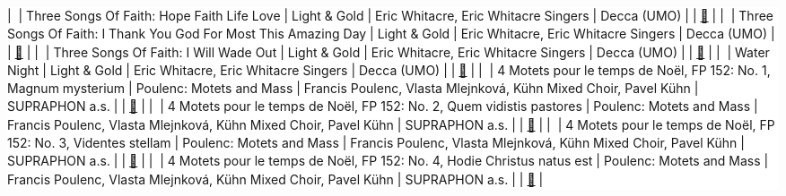 | <img src="https://i.scdn.co/image/ab67616d0000b2737f49ec19a186736ff30651ed" alt="" width="50" /> | Three Songs Of Faith: Hope Faith Life Love                               | Light & Gold                                                                                                         | Eric Whitacre, Eric Whitacre Singers                                                                                                                                                                                                                                                                                                                          | Decca (UMO)                   |     | [🔗](https://open.spotify.com/track/2U9ygpUiA0gk9KSPoqQlJG) |
| <img src="https://i.scdn.co/image/ab67616d0000b2737f49ec19a186736ff30651ed" alt="" width="50" /> | Three Songs Of Faith: I Thank You God For Most This Amazing Day          | Light & Gold                                                                                                         | Eric Whitacre, Eric Whitacre Singers                                                                                                                                                                                                                                                                                                                          | Decca (UMO)                   |     | [🔗](https://open.spotify.com/track/6ryPjtGVmAk6v2rKNBKBc6) |
| <img src="https://i.scdn.co/image/ab67616d0000b2737f49ec19a186736ff30651ed" alt="" width="50" /> | Three Songs Of Faith: I Will Wade Out                                    | Light & Gold                                                                                                         | Eric Whitacre, Eric Whitacre Singers                                                                                                                                                                                                                                                                                                                          | Decca (UMO)                   |     | [🔗](https://open.spotify.com/track/3bMGaK0AfpU3J321Mlm553) |
| <img src="https://i.scdn.co/image/ab67616d0000b2737f49ec19a186736ff30651ed" alt="" width="50" /> | Water Night                                                              | Light & Gold                                                                                                         | Eric Whitacre, Eric Whitacre Singers                                                                                                                                                                                                                                                                                                                          | Decca (UMO)                   |     | [🔗](https://open.spotify.com/track/5w0L0SdyLv7BK8hXctiHhm) |
| <img src="https://i.scdn.co/image/ab67616d0000b2730baa26fb49c09c910a031d24" alt="" width="50" /> | 4 Motets pour le temps de Noël, FP 152: No. 1, Magnum mysterium          | Poulenc: Motets and Mass                                                                                             | Francis Poulenc, Vlasta Mlejnková, Kühn Mixed Choir, Pavel Kühn                                                                                                                                                                                                                                                                                               | SUPRAPHON a.s.                |     | [🔗](https://open.spotify.com/track/1lb2BKEeXA8cx2jLxfqJel) |
| <img src="https://i.scdn.co/image/ab67616d0000b2730baa26fb49c09c910a031d24" alt="" width="50" /> | 4 Motets pour le temps de Noël, FP 152: No. 2, Quem vidistis pastores    | Poulenc: Motets and Mass                                                                                             | Francis Poulenc, Vlasta Mlejnková, Kühn Mixed Choir, Pavel Kühn                                                                                                                                                                                                                                                                                               | SUPRAPHON a.s.                |     | [🔗](https://open.spotify.com/track/4zQimzq6FcSoAAWj0cfvAX) |
| <img src="https://i.scdn.co/image/ab67616d0000b2730baa26fb49c09c910a031d24" alt="" width="50" /> | 4 Motets pour le temps de Noël, FP 152: No. 3, Videntes stellam          | Poulenc: Motets and Mass                                                                                             | Francis Poulenc, Vlasta Mlejnková, Kühn Mixed Choir, Pavel Kühn                                                                                                                                                                                                                                                                                               | SUPRAPHON a.s.                |     | [🔗](https://open.spotify.com/track/3XXHrDeM03ViHGcesNVwfL) |
| <img src="https://i.scdn.co/image/ab67616d0000b2730baa26fb49c09c910a031d24" alt="" width="50" /> | 4 Motets pour le temps de Noël, FP 152: No. 4, Hodie Christus natus est  | Poulenc: Motets and Mass                                                                                             | Francis Poulenc, Vlasta Mlejnková, Kühn Mixed Choir, Pavel Kühn                                                                                                                                                                                                                                                                                               | SUPRAPHON a.s.                |     | [🔗](https://open.spotify.com/track/0PDnRCf3AnUUjAYSXVok55) |